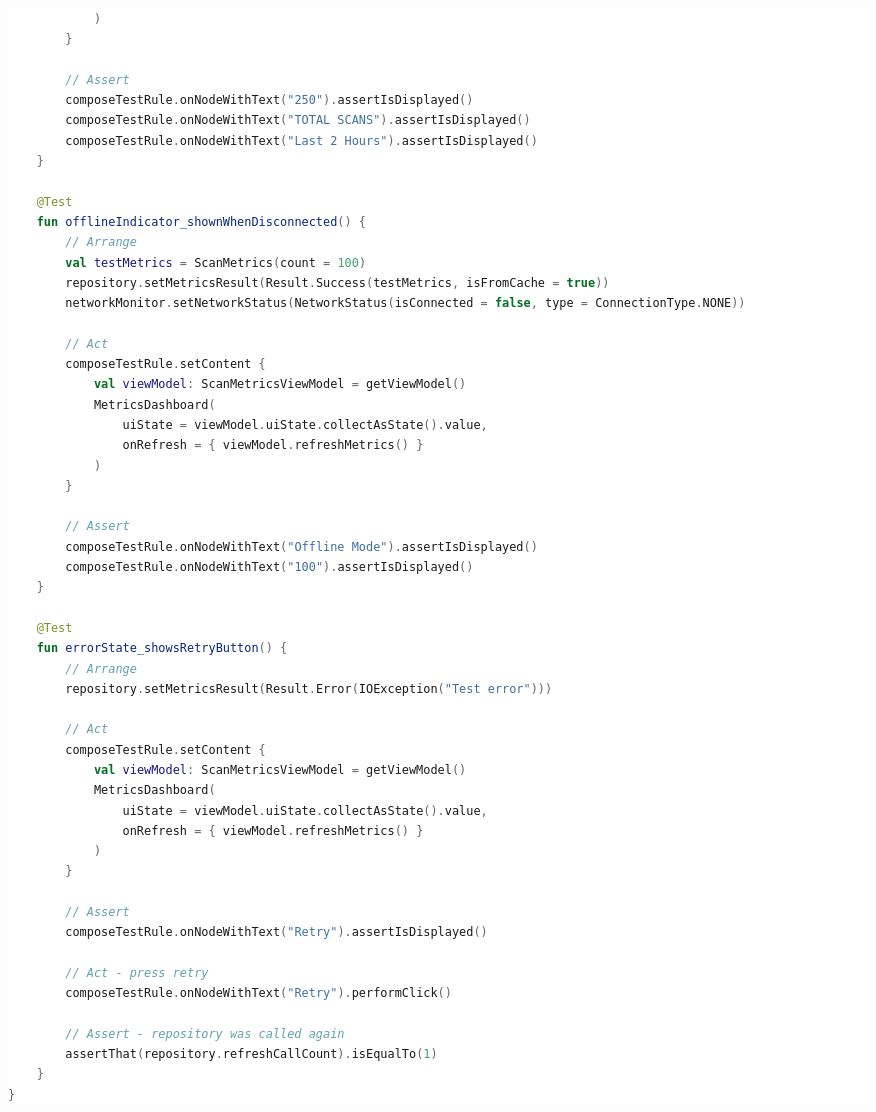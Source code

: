 ```kotlin
            )
        }
        
        // Assert
        composeTestRule.onNodeWithText("250").assertIsDisplayed()
        composeTestRule.onNodeWithText("TOTAL SCANS").assertIsDisplayed()
        composeTestRule.onNodeWithText("Last 2 Hours").assertIsDisplayed()
    }
    
    @Test
    fun offlineIndicator_shownWhenDisconnected() {
        // Arrange
        val testMetrics = ScanMetrics(count = 100)
        repository.setMetricsResult(Result.Success(testMetrics, isFromCache = true))
        networkMonitor.setNetworkStatus(NetworkStatus(isConnected = false, type = ConnectionType.NONE))
        
        // Act
        composeTestRule.setContent {
            val viewModel: ScanMetricsViewModel = getViewModel()
            MetricsDashboard(
                uiState = viewModel.uiState.collectAsState().value,
                onRefresh = { viewModel.refreshMetrics() }
            )
        }
        
        // Assert
        composeTestRule.onNodeWithText("Offline Mode").assertIsDisplayed()
        composeTestRule.onNodeWithText("100").assertIsDisplayed()
    }
    
    @Test
    fun errorState_showsRetryButton() {
        // Arrange
        repository.setMetricsResult(Result.Error(IOException("Test error")))
        
        // Act
        composeTestRule.setContent {
            val viewModel: ScanMetricsViewModel = getViewModel()
            MetricsDashboard(
                uiState = viewModel.uiState.collectAsState().value,
                onRefresh = { viewModel.refreshMetrics() }
            )
        }
        
        // Assert
        composeTestRule.onNodeWithText("Retry").assertIsDisplayed()
        
        // Act - press retry
        composeTestRule.onNodeWithText("Retry").performClick()
        
        // Assert - repository was called again
        assertThat(repository.refreshCallCount).isEqualTo(1)
    }
}
```
